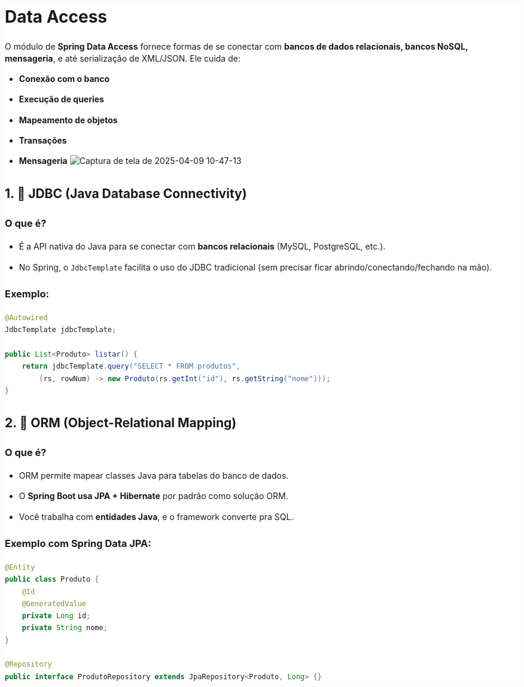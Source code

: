 # Data Access
O módulo de **Spring Data Access** fornece formas de se conectar com **bancos de dados relacionais, bancos NoSQL, mensageria**, e até serialização de XML/JSON. Ele cuida de:

- **Conexão com o banco**
    
- **Execução de queries**
    
- **Mapeamento de objetos**
    
- **Transações**
    
- **Mensageria**
![Captura de tela de 2025-04-09 10-47-13](https://github.com/user-attachments/assets/f3b632f9-64bb-4ea0-a56a-a7df0279681c)


## 1. 🔌 **JDBC (Java Database Connectivity)**

### O que é?

- É a API nativa do Java para se conectar com **bancos relacionais** (MySQL, PostgreSQL, etc.).
    
- No Spring, o `JdbcTemplate` facilita o uso do JDBC tradicional (sem precisar ficar abrindo/conectando/fechando na mão).
### Exemplo:

```java
@Autowired
JdbcTemplate jdbcTemplate;

public List<Produto> listar() {
    return jdbcTemplate.query("SELECT * FROM produtos",
        (rs, rowNum) -> new Produto(rs.getInt("id"), rs.getString("nome")));
}

```

## 2. 🧱 **ORM (Object-Relational Mapping)**

### O que é?

- ORM permite mapear classes Java para tabelas do banco de dados.
    
- O **Spring Boot usa JPA + Hibernate** por padrão como solução ORM.
    
- Você trabalha com **entidades Java**, e o framework converte pra SQL.
    

### Exemplo com Spring Data JPA:
```java
@Entity
public class Produto {
    @Id
    @GeneratedValue
    private Long id;
    private String nome;
}

@Repository
public interface ProdutoRepository extends JpaRepository<Produto, Long> {}

```
